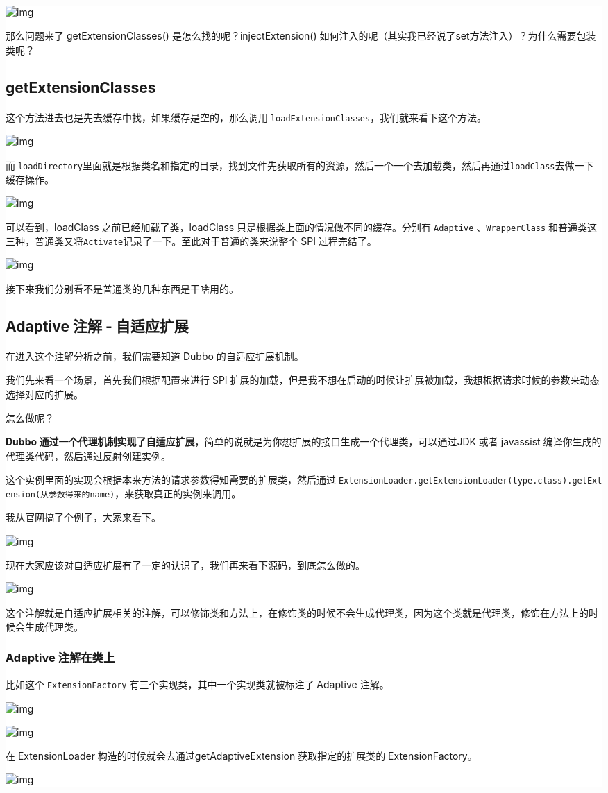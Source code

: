 ![img](https://mmbiz.qpic.cn/mmbiz_png/uChmeeX1Fpw2oMzXxojtaJ9TARZP6z3RXO6vQxwvic88MEAqmE1eicnxaplqR2O0XiaHD7jLicNFw6hvSqPapDGYdg/640?wx_fmt=png&tp=webp&wxfrom=5&wx_lazy=1&wx_co=1)

那么问题来了 getExtensionClasses() 是怎么找的呢？injectExtension() 如何注入的呢（其实我已经说了set方法注入）？为什么需要包装类呢？

## getExtensionClasses

这个方法进去也是先去缓存中找，如果缓存是空的，那么调用 `loadExtensionClasses`，我们就来看下这个方法。

![img](https://mmbiz.qpic.cn/mmbiz_png/uChmeeX1Fpw2oMzXxojtaJ9TARZP6z3RxrIlq3tFoMcvqHYla7g7K02Y4RK3gRrAeJ58J2F4pIgKKNaD1KsqZg/640?wx_fmt=png&tp=webp&wxfrom=5&wx_lazy=1&wx_co=1)

而 `loadDirectory`里面就是根据类名和指定的目录，找到文件先获取所有的资源，然后一个一个去加载类，然后再通过`loadClass`去做一下缓存操作。

![img](https://mmbiz.qpic.cn/mmbiz_png/uChmeeX1Fpw2oMzXxojtaJ9TARZP6z3RmgMicjrwrerluSicGUVZfXybiaKpmbMbODWrLiaPpb3osYg11iakp9q7ZUg/640?wx_fmt=png&tp=webp&wxfrom=5&wx_lazy=1&wx_co=1)

可以看到，loadClass 之前已经加载了类，loadClass  只是根据类上面的情况做不同的缓存。分别有 `Adaptive` 、`WrapperClass` 和普通类这三种，普通类又将`Activate`记录了一下。至此对于普通的类来说整个 SPI 过程完结了。

![img](https://mmbiz.qpic.cn/mmbiz_png/uChmeeX1Fpw2oMzXxojtaJ9TARZP6z3RVUImuJEtQYylq54iaJvV7WFKHPd63wTpouRfUq7A8ibp1hFlE8sBch9g/640?wx_fmt=png&tp=webp&wxfrom=5&wx_lazy=1&wx_co=1)

接下来我们分别看不是普通类的几种东西是干啥用的。

## Adaptive 注解 - 自适应扩展

在进入这个注解分析之前，我们需要知道 Dubbo 的自适应扩展机制。

我们先来看一个场景，首先我们根据配置来进行 SPI 扩展的加载，但是我不想在启动的时候让扩展被加载，我想根据请求时候的参数来动态选择对应的扩展。

怎么做呢？

**Dubbo 通过一个代理机制实现了自适应扩展**，简单的说就是为你想扩展的接口生成一个代理类，可以通过JDK 或者 javassist 编译你生成的代理类代码，然后通过反射创建实例。

这个实例里面的实现会根据本来方法的请求参数得知需要的扩展类，然后通过 `ExtensionLoader.getExtensionLoader(type.class).getExtension(从参数得来的name)`，来获取真正的实例来调用。

我从官网搞了个例子，大家来看下。

![img](https://mmbiz.qpic.cn/mmbiz_png/uChmeeX1Fpw2oMzXxojtaJ9TARZP6z3R9RFZPrqr40btichibZUAZ0H229hmWGULOU1wYsc7ErzGwmThYsDDfRicw/640?wx_fmt=png&tp=webp&wxfrom=5&wx_lazy=1&wx_co=1)

现在大家应该对自适应扩展有了一定的认识了，我们再来看下源码，到底怎么做的。

![img](https://mmbiz.qpic.cn/mmbiz_png/uChmeeX1Fpw2oMzXxojtaJ9TARZP6z3RU1yaJ6KKvk4GibNdyUSqgp0JACfKowSicuWYXpT29GbYXgKN7e0bbeEA/640?wx_fmt=png&tp=webp&wxfrom=5&wx_lazy=1&wx_co=1)

这个注解就是自适应扩展相关的注解，可以修饰类和方法上，在修饰类的时候不会生成代理类，因为这个类就是代理类，修饰在方法上的时候会生成代理类。

### Adaptive 注解在类上

比如这个 `ExtensionFactory` 有三个实现类，其中一个实现类就被标注了 Adaptive 注解。

![img](https://mmbiz.qpic.cn/mmbiz_png/uChmeeX1Fpw2oMzXxojtaJ9TARZP6z3RpJQiaPEseJ25gwRmdLDWXRMJtpcGQGRrnZqwqDWOTUGlafT8W9uO8Lw/640?wx_fmt=png&tp=webp&wxfrom=5&wx_lazy=1&wx_co=1)

![img](https://mmbiz.qpic.cn/mmbiz_png/uChmeeX1Fpw2oMzXxojtaJ9TARZP6z3Ro0bZGxxCKGLpSuGW6NLGXsPrCfXnss9G587uwSK1Ifs2yIZPlcrcUw/640?wx_fmt=png&tp=webp&wxfrom=5&wx_lazy=1&wx_co=1)

在 ExtensionLoader 构造的时候就会去通过getAdaptiveExtension 获取指定的扩展类的 ExtensionFactory。

![img](https://mmbiz.qpic.cn/mmbiz_png/uChmeeX1Fpw2oMzXxojtaJ9TARZP6z3RdmoUNE3hpxKg4uVaa2n6Sk1plCmDZ8fCzp3icPwtNscro6hXUlmSf3g/640?wx_fmt=png&tp=webp&wxfrom=5&wx_lazy=1&wx_co=1)
